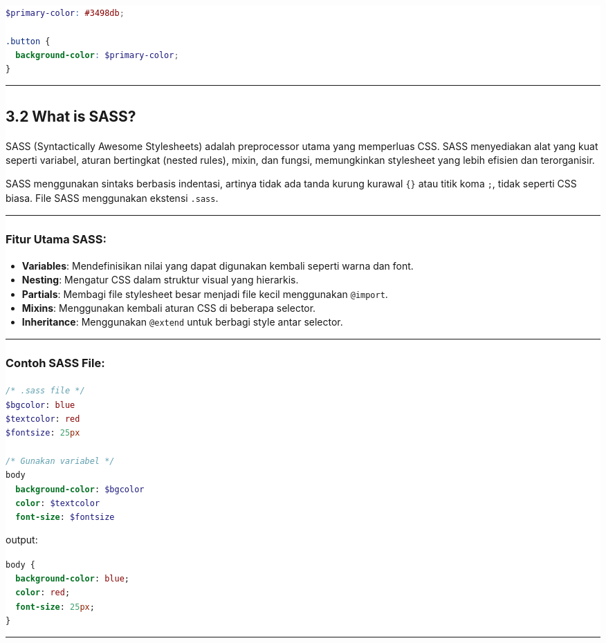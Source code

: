 ```scss
$primary-color: #3498db;

.button {
  background-color: $primary-color;
}
```
---

## 3.2 What is SASS?

SASS (Syntactically Awesome Stylesheets) adalah preprocessor utama yang memperluas CSS. SASS menyediakan alat yang kuat seperti variabel, aturan bertingkat (nested rules), mixin, dan fungsi, memungkinkan stylesheet yang lebih efisien dan terorganisir. 

SASS menggunakan sintaks berbasis indentasi, artinya tidak ada tanda kurung kurawal `{}` atau titik koma `;`, tidak seperti CSS biasa. File SASS menggunakan ekstensi `.sass`.

---

### Fitur Utama SASS:

- **Variables**: Mendefinisikan nilai yang dapat digunakan kembali seperti warna dan font.
- **Nesting**: Mengatur CSS dalam struktur visual yang hierarkis.
- **Partials**: Membagi file stylesheet besar menjadi file kecil menggunakan `@import`.
- **Mixins**: Menggunakan kembali aturan CSS di beberapa selector.
- **Inheritance**: Menggunakan `@extend` untuk berbagi style antar selector.

---

### Contoh SASS File:

```sass
/* .sass file */
$bgcolor: blue
$textcolor: red
$fontsize: 25px

/* Gunakan variabel */
body
  background-color: $bgcolor
  color: $textcolor
  font-size: $fontsize
```

output:

```SASS
body {
  background-color: blue;
  color: red;
  font-size: 25px;
}
```

---